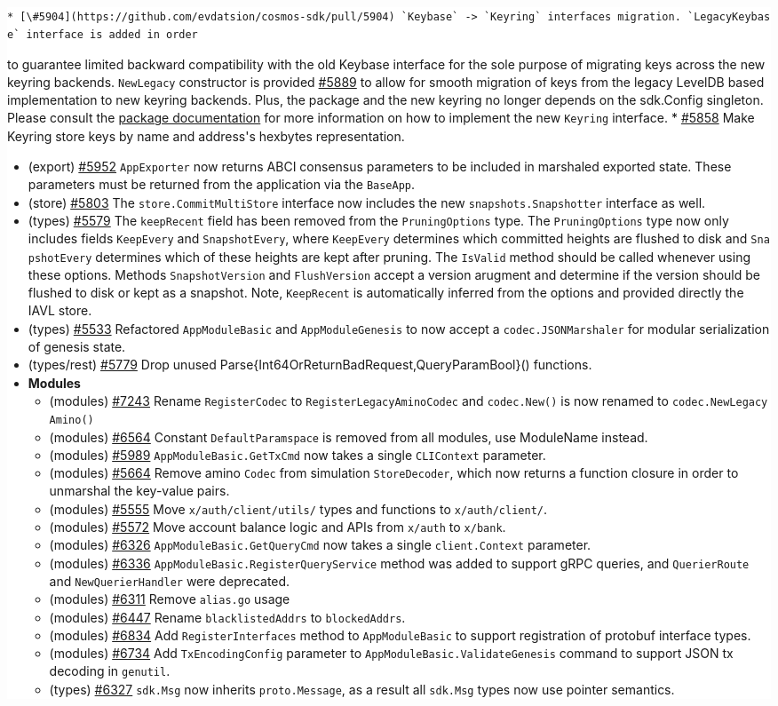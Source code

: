     * [\#5904](https://github.com/evdatsion/cosmos-sdk/pull/5904) `Keybase` -> `Keyring` interfaces migration. `LegacyKeybase` interface is added in order
  to guarantee limited backward compatibility with the old Keybase interface for the sole purpose of migrating keys across the new keyring backends. `NewLegacy`
  constructor is provided [\#5889](https://github.com/evdatsion/cosmos-sdk/pull/5889) to allow for smooth migration of keys from the legacy LevelDB based implementation
  to new keyring backends. Plus, the package and the new keyring no longer depends on the sdk.Config singleton. Please consult the [package documentation](https://github.com/evdatsion/cosmos-sdk/tree/master/crypto/keyring/doc.go) for more
  information on how to implement the new `Keyring` interface.
    * [\#5858](https://github.com/evdatsion/cosmos-sdk/pull/5858) Make Keyring store keys by name and address's hexbytes representation.
  * (export) [\#5952](https://github.com/evdatsion/cosmos-sdk/pull/5952) `AppExporter` now returns ABCI consensus parameters to be included in marshaled exported state. These parameters must be returned from the application via the `BaseApp`.
  * (store) [\#5803](https://github.com/evdatsion/cosmos-sdk/pull/5803) The `store.CommitMultiStore` interface now includes the new `snapshots.Snapshotter` interface as well.
  * (types) [\#5579](https://github.com/evdatsion/cosmos-sdk/pull/5579) The `keepRecent` field has been removed from the `PruningOptions` type.
  The `PruningOptions` type now only includes fields `KeepEvery` and `SnapshotEvery`, where `KeepEvery`
  determines which committed heights are flushed to disk and `SnapshotEvery` determines which of these
  heights are kept after pruning. The `IsValid` method should be called whenever using these options. Methods
  `SnapshotVersion` and `FlushVersion` accept a version arugment and determine if the version should be
  flushed to disk or kept as a snapshot. Note, `KeepRecent` is automatically inferred from the options
  and provided directly the IAVL store.
  * (types) [\#5533](https://github.com/evdatsion/cosmos-sdk/pull/5533) Refactored `AppModuleBasic` and `AppModuleGenesis`
  to now accept a `codec.JSONMarshaler` for modular serialization of genesis state.
  * (types/rest) [\#5779](https://github.com/evdatsion/cosmos-sdk/pull/5779) Drop unused Parse{Int64OrReturnBadRequest,QueryParamBool}() functions.
* __Modules__
  * (modules) [\#7243](https://github.com/evdatsion/cosmos-sdk/pull/7243) Rename `RegisterCodec` to `RegisterLegacyAminoCodec` and `codec.New()` is now renamed to `codec.NewLegacyAmino()`
  * (modules) [\#6564](https://github.com/evdatsion/cosmos-sdk/pull/6564) Constant `DefaultParamspace` is removed from all modules, use ModuleName instead.
  * (modules) [\#5989](https://github.com/evdatsion/cosmos-sdk/pull/5989) `AppModuleBasic.GetTxCmd` now takes a single `CLIContext` parameter.
  * (modules) [\#5664](https://github.com/evdatsion/cosmos-sdk/pull/5664) Remove amino `Codec` from simulation `StoreDecoder`, which now returns a function closure in order to unmarshal the key-value pairs.
  * (modules) [\#5555](https://github.com/evdatsion/cosmos-sdk/pull/5555) Move `x/auth/client/utils/` types and functions to `x/auth/client/`.
  * (modules) [\#5572](https://github.com/evdatsion/cosmos-sdk/pull/5572) Move account balance logic and APIs from `x/auth` to `x/bank`.
  * (modules) [\#6326](https://github.com/evdatsion/cosmos-sdk/pull/6326) `AppModuleBasic.GetQueryCmd` now takes a single `client.Context` parameter.
  * (modules) [\#6336](https://github.com/evdatsion/cosmos-sdk/pull/6336) `AppModuleBasic.RegisterQueryService` method was added to support gRPC queries, and `QuerierRoute` and `NewQuerierHandler` were deprecated.
  * (modules) [\#6311](https://github.com/evdatsion/cosmos-sdk/issues/6311) Remove `alias.go` usage
  * (modules) [\#6447](https://github.com/evdatsion/cosmos-sdk/issues/6447) Rename `blacklistedAddrs` to `blockedAddrs`.
  * (modules) [\#6834](https://github.com/evdatsion/cosmos-sdk/issues/6834) Add `RegisterInterfaces` method to `AppModuleBasic` to support registration of protobuf interface types.
  * (modules) [\#6734](https://github.com/evdatsion/cosmos-sdk/issues/6834) Add `TxEncodingConfig` parameter to `AppModuleBasic.ValidateGenesis` command to support JSON tx decoding in `genutil`.
  * (types) [\#6327](https://github.com/evdatsion/cosmos-sdk/pull/6327) `sdk.Msg` now inherits `proto.Message`, as a result all `sdk.Msg` types now use pointer semantics.